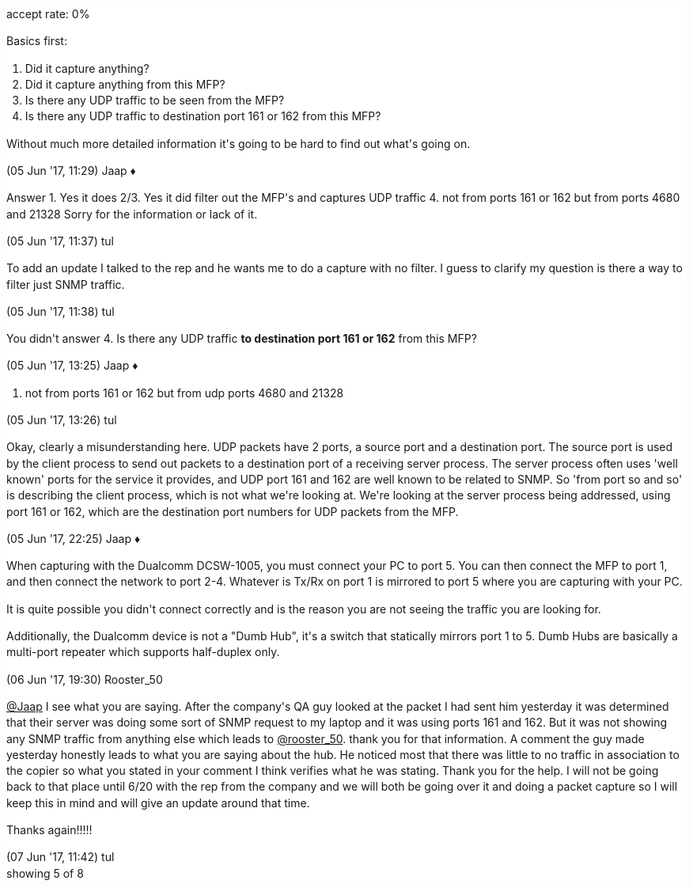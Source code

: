 <span class="accept_rate" title="Rate of the user&#39;s accepted answers">accept rate:</span> <span title="tul has no accepted answers">0%</span></p></div></div><div id="comments-container-61787" class="comments-container"><span id="61788"></span><div id="comment-61788" class="comment"><div id="post-61788-score" class="comment-score"></div><div class="comment-text"><p>Basics first:</p><ol><li>Did it capture anything?</li><li>Did it capture anything from this MFP?</li><li>Is there any UDP traffic to be seen from the MFP?</li><li>Is there any UDP traffic to destination port 161 or 162 from this MFP?</li></ol><p>Without much more detailed information it's going to be hard to find out what's going on.</p></div><div id="comment-61788-info" class="comment-info"><span class="comment-age">(05 Jun '17, 11:29)</span> <span class="comment-user userinfo">Jaap ♦</span></div></div><span id="61789"></span><div id="comment-61789" class="comment"><div id="post-61789-score" class="comment-score"></div><div class="comment-text"><p>Answer 1. Yes it does 2/3. Yes it did filter out the MFP's and captures UDP traffic 4. not from ports 161 or 162 but from ports 4680 and 21328 Sorry for the information or lack of it.</p></div><div id="comment-61789-info" class="comment-info"><span class="comment-age">(05 Jun '17, 11:37)</span> <span class="comment-user userinfo">tul</span></div></div><span id="61790"></span><div id="comment-61790" class="comment"><div id="post-61790-score" class="comment-score"></div><div class="comment-text"><p>To add an update I talked to the rep and he wants me to do a capture with no filter. I guess to clarify my question is there a way to filter just SNMP traffic.</p></div><div id="comment-61790-info" class="comment-info"><span class="comment-age">(05 Jun '17, 11:38)</span> <span class="comment-user userinfo">tul</span></div></div><span id="61792"></span><div id="comment-61792" class="comment"><div id="post-61792-score" class="comment-score"></div><div class="comment-text"><p>You didn't answer 4. Is there any UDP traffic <strong>to destination port 161 or 162</strong> from this MFP?</p></div><div id="comment-61792-info" class="comment-info"><span class="comment-age">(05 Jun '17, 13:25)</span> <span class="comment-user userinfo">Jaap ♦</span></div></div><span id="61793"></span><div id="comment-61793" class="comment"><div id="post-61793-score" class="comment-score"></div><div class="comment-text"><ol><li>not from ports 161 or 162 but from udp ports 4680 and 21328</li></ol></div><div id="comment-61793-info" class="comment-info"><span class="comment-age">(05 Jun '17, 13:26)</span> <span class="comment-user userinfo">tul</span></div></div><span id="61795"></span><div id="comment-61795" class="comment not_top_scorer"><div id="post-61795-score" class="comment-score"></div><div class="comment-text"><p>Okay, clearly a misunderstanding here. UDP packets have 2 ports, a source port and a destination port. The source port is used by the client process to send out packets to a destination port of a receiving server process. The server process often uses 'well known' ports for the service it provides, and UDP port 161 and 162 are well known to be related to SNMP. So 'from port so and so' is describing the client process, which is not what we're looking at. We're looking at the server process being addressed, using port 161 or 162, which are the destination port numbers for UDP packets from the MFP.</p></div><div id="comment-61795-info" class="comment-info"><span class="comment-age">(05 Jun '17, 22:25)</span> <span class="comment-user userinfo">Jaap ♦</span></div></div><span id="61810"></span><div id="comment-61810" class="comment not_top_scorer"><div id="post-61810-score" class="comment-score"></div><div class="comment-text"><p>When capturing with the Dualcomm DCSW-1005, you must connect your PC to port 5. You can then connect the MFP to port 1, and then connect the network to port 2-4. Whatever is Tx/Rx on port 1 is mirrored to port 5 where you are capturing with your PC.</p><p>It is quite possible you didn't connect correctly and is the reason you are not seeing the traffic you are looking for.</p><p>Additionally, the Dualcomm device is not a "Dumb Hub", it's a switch that statically mirrors port 1 to 5. Dumb Hubs are basically a multi-port repeater which supports half-duplex only.</p></div><div id="comment-61810-info" class="comment-info"><span class="comment-age">(06 Jun '17, 19:30)</span> <span class="comment-user userinfo">Rooster_50</span></div></div><span id="61841"></span><div id="comment-61841" class="comment not_top_scorer"><div id="post-61841-score" class="comment-score"></div><div class="comment-text"><p><a href="https://ask.wireshark.org/users/4/jaap">@Jaap</a> I see what you are saying. After the company's QA guy looked at the packet I had sent him yesterday it was determined that their server was doing some sort of SNMP request to my laptop and it was using ports 161 and 162. But it was not showing any SNMP traffic from anything else which leads to <a href="https://ask.wireshark.org/users/5283/rooster_50">@rooster_50</a>. thank you for that information. A comment the guy made yesterday honestly leads to what you are saying about the hub. He noticed most that there was little to no traffic in association to the copier so what you stated in your comment I think verifies what he was stating. Thank you for the help. I will not be going back to that place until 6/20 with the rep from the company and we will both be going over it and doing a packet capture so I will keep this in mind and will give an update around that time.</p><p>Thanks again!!!!!</p></div><div id="comment-61841-info" class="comment-info"><span class="comment-age">(07 Jun '17, 11:42)</span> <span class="comment-user userinfo">tul</span></div></div></div><div id="comment-tools-61787" class="comment-tools"><span class="comments-showing"> showing 5 of 8 </span>